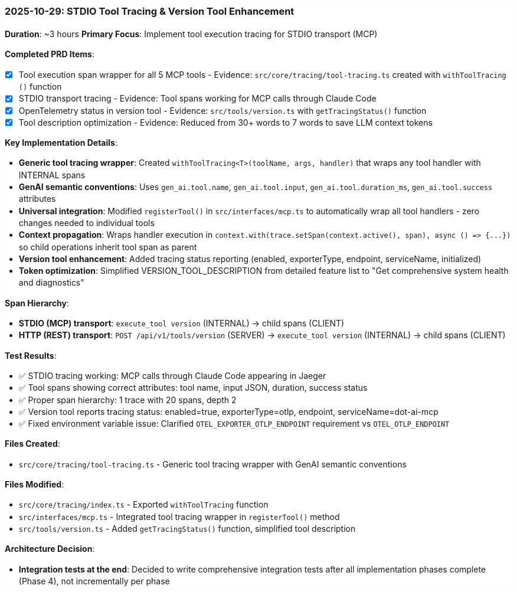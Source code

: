 ### 2025-10-29: STDIO Tool Tracing & Version Tool Enhancement
**Duration**: ~3 hours
**Primary Focus**: Implement tool execution tracing for STDIO transport (MCP)

**Completed PRD Items**:
- [x] Tool execution span wrapper for all 5 MCP tools - Evidence: `src/core/tracing/tool-tracing.ts` created with `withToolTracing()` function
- [x] STDIO transport tracing - Evidence: Tool spans working for MCP calls through Claude Code
- [x] OpenTelemetry status in version tool - Evidence: `src/tools/version.ts` with `getTracingStatus()` function
- [x] Tool description optimization - Evidence: Reduced from 30+ words to 7 words to save LLM context tokens

**Key Implementation Details**:
- **Generic tool tracing wrapper**: Created `withToolTracing<T>(toolName, args, handler)` that wraps any tool handler with INTERNAL spans
- **GenAI semantic conventions**: Uses `gen_ai.tool.name`, `gen_ai.tool.input`, `gen_ai.tool.duration_ms`, `gen_ai.tool.success` attributes
- **Universal integration**: Modified `registerTool()` in `src/interfaces/mcp.ts` to automatically wrap all tool handlers - zero changes needed to individual tools
- **Context propagation**: Wraps handler execution in `context.with(trace.setSpan(context.active(), span), async () => {...})` so child operations inherit tool span as parent
- **Version tool enhancement**: Added tracing status reporting (enabled, exporterType, endpoint, serviceName, initialized)
- **Token optimization**: Simplified VERSION_TOOL_DESCRIPTION from detailed feature list to "Get comprehensive system health and diagnostics"

**Span Hierarchy**:
- **STDIO (MCP) transport**: `execute_tool version` (INTERNAL) → child spans (CLIENT)
- **HTTP (REST) transport**: `POST /api/v1/tools/version` (SERVER) → `execute_tool version` (INTERNAL) → child spans (CLIENT)

**Test Results**:
- ✅ STDIO tracing working: MCP calls through Claude Code appearing in Jaeger
- ✅ Tool spans showing correct attributes: tool name, input JSON, duration, success status
- ✅ Proper span hierarchy: 1 trace with 20 spans, depth 2
- ✅ Version tool reports tracing status: enabled=true, exporterType=otlp, endpoint, serviceName=dot-ai-mcp
- ✅ Fixed environment variable issue: Clarified `OTEL_EXPORTER_OTLP_ENDPOINT` requirement vs `OTEL_OTLP_ENDPOINT`

**Files Created**:
- `src/core/tracing/tool-tracing.ts` - Generic tool tracing wrapper with GenAI semantic conventions

**Files Modified**:
- `src/core/tracing/index.ts` - Exported `withToolTracing` function
- `src/interfaces/mcp.ts` - Integrated tool tracing wrapper in `registerTool()` method
- `src/tools/version.ts` - Added `getTracingStatus()` function, simplified tool description

**Architecture Decision**:
- **Integration tests at the end**: Decided to write comprehensive integration tests after all implementation phases complete (Phase 4), not incrementally per phase
